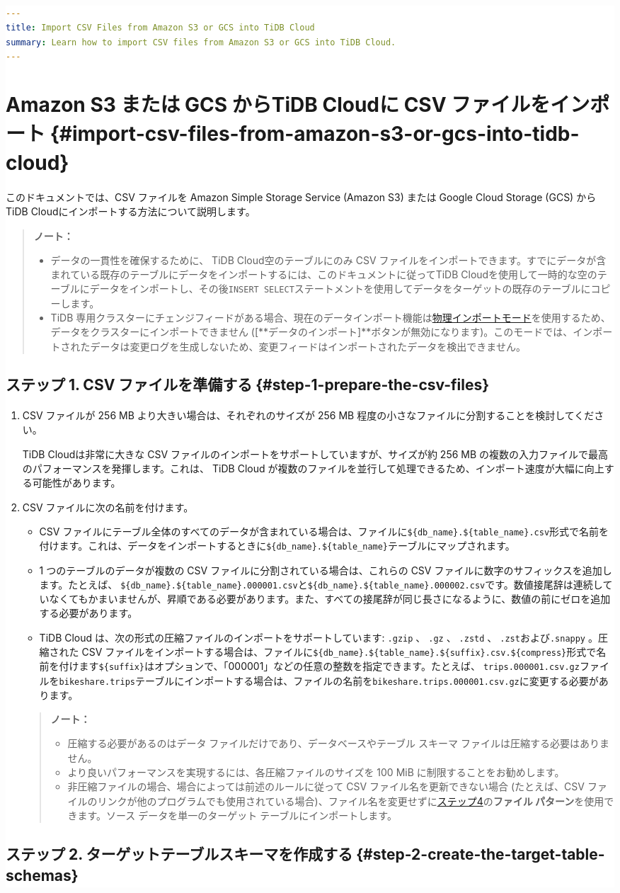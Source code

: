 ```yaml
---
title: Import CSV Files from Amazon S3 or GCS into TiDB Cloud
summary: Learn how to import CSV files from Amazon S3 or GCS into TiDB Cloud.
---
```


# Amazon S3 または GCS からTiDB Cloudに CSV ファイルをインポート {#import-csv-files-from-amazon-s3-or-gcs-into-tidb-cloud}

このドキュメントでは、CSV ファイルを Amazon Simple Storage Service (Amazon S3) または Google Cloud Storage (GCS) からTiDB Cloudにインポートする方法について説明します。

> **ノート：**
>
> -   データの一貫性を確保するために、 TiDB Cloud空のテーブルにのみ CSV ファイルをインポートできます。すでにデータが含まれている既存のテーブルにデータをインポートするには、このドキュメントに従ってTiDB Cloudを使用して一時的な空のテーブルにデータをインポートし、その後`INSERT SELECT`ステートメントを使用してデータをターゲットの既存のテーブルにコピーします。
> -   TiDB 専用クラスターにチェンジフィードがある場合、現在のデータインポート機能は[<a href="https://docs.pingcap.com/tidb/stable/tidb-lightning-physical-import-mode">物理インポートモード</a>](https://docs.pingcap.com/tidb/stable/tidb-lightning-physical-import-mode)を使用するため、データをクラスターにインポートできません ([**データのインポート]**ボタンが無効になります)。このモードでは、インポートされたデータは変更ログを生成しないため、変更フィードはインポートされたデータを検出できません。

## ステップ 1. CSV ファイルを準備する {#step-1-prepare-the-csv-files}

1.  CSV ファイルが 256 MB より大きい場合は、それぞれのサイズが 256 MB 程度の小さなファイルに分割することを検討してください。

    TiDB Cloudは非常に大きな CSV ファイルのインポートをサポートしていますが、サイズが約 256 MB の複数の入力ファイルで最高のパフォーマンスを発揮します。これは、 TiDB Cloud が複数のファイルを並行して処理できるため、インポート速度が大幅に向上する可能性があります。

2.  CSV ファイルに次の名前を付けます。

    -   CSV ファイルにテーブル全体のすべてのデータが含まれている場合は、ファイルに`${db_name}.${table_name}.csv`形式で名前を付けます。これは、データをインポートするときに`${db_name}.${table_name}`テーブルにマップされます。

    -   1 つのテーブルのデータが複数の CSV ファイルに分割されている場合は、これらの CSV ファイルに数字のサフィックスを追加します。たとえば、 `${db_name}.${table_name}.000001.csv`と`${db_name}.${table_name}.000002.csv`です。数値接尾辞は連続していなくてもかまいませんが、昇順である必要があります。また、すべての接尾辞が同じ長さになるように、数値の前にゼロを追加する必要があります。

    -   TiDB Cloud は、次の形式の圧縮ファイルのインポートをサポートしています: `.gzip` 、 `.gz` 、 `.zstd` 、 `.zst`および`.snappy` 。圧縮された CSV ファイルをインポートする場合は、ファイルに`${db_name}.${table_name}.${suffix}.csv.${compress}`形式で名前を付けます`${suffix}`はオプションで、「000001」などの任意の整数を指定できます。たとえば、 `trips.000001.csv.gz`ファイルを`bikeshare.trips`テーブルにインポートする場合は、ファイルの名前を`bikeshare.trips.000001.csv.gz`に変更する必要があります。

    > **ノート：**
    >
    > -   圧縮する必要があるのはデータ ファイルだけであり、データベースやテーブル スキーマ ファイルは圧縮する必要はありません。
    > -   より良いパフォーマンスを実現するには、各圧縮ファイルのサイズを 100 MiB に制限することをお勧めします。
    > -   非圧縮ファイルの場合、場合によっては前述のルールに従って CSV ファイル名を更新できない場合 (たとえば、CSV ファイルのリンクが他のプログラムでも使用されている場合)、ファイル名を変更せずに[<a href="#step-4-import-csv-files-to-tidb-cloud">ステップ4</a>](#step-4-import-csv-files-to-tidb-cloud)の**ファイル パターン**を使用できます。ソース データを単一のターゲット テーブルにインポートします。

## ステップ 2. ターゲットテーブルスキーマを作成する {#step-2-create-the-target-table-schemas}
